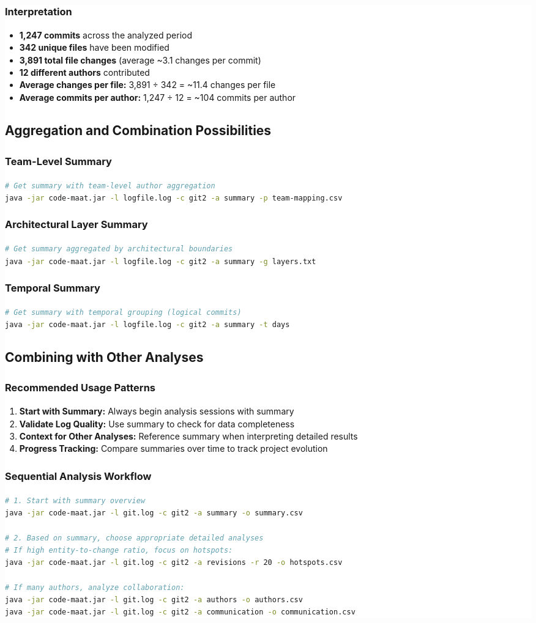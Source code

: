 ### Interpretation
- **1,247 commits** across the analyzed period
- **342 unique files** have been modified
- **3,891 total file changes** (average ~3.1 changes per commit)
- **12 different authors** contributed
- **Average changes per file:** 3,891 ÷ 342 = ~11.4 changes per file
- **Average commits per author:** 1,247 ÷ 12 = ~104 commits per author

## Aggregation and Combination Possibilities

### Team-Level Summary
```bash
# Get summary with team-level author aggregation
java -jar code-maat.jar -l logfile.log -c git2 -a summary -p team-mapping.csv
```

### Architectural Layer Summary
```bash
# Get summary aggregated by architectural boundaries
java -jar code-maat.jar -l logfile.log -c git2 -a summary -g layers.txt
```

### Temporal Summary
```bash
# Get summary with temporal grouping (logical commits)
java -jar code-maat.jar -l logfile.log -c git2 -a summary -t days
```

## Combining with Other Analyses

### Recommended Usage Patterns
1. **Start with Summary:** Always begin analysis sessions with summary
2. **Validate Log Quality:** Use summary to check for data completeness
3. **Context for Other Analyses:** Reference summary when interpreting detailed results
4. **Progress Tracking:** Compare summaries over time to track project evolution

### Sequential Analysis Workflow
```bash
# 1. Start with summary overview
java -jar code-maat.jar -l git.log -c git2 -a summary -o summary.csv

# 2. Based on summary, choose appropriate detailed analyses
# If high entity-to-change ratio, focus on hotspots:
java -jar code-maat.jar -l git.log -c git2 -a revisions -r 20 -o hotspots.csv

# If many authors, analyze collaboration:
java -jar code-maat.jar -l git.log -c git2 -a authors -o authors.csv
java -jar code-maat.jar -l git.log -c git2 -a communication -o communication.csv
```
